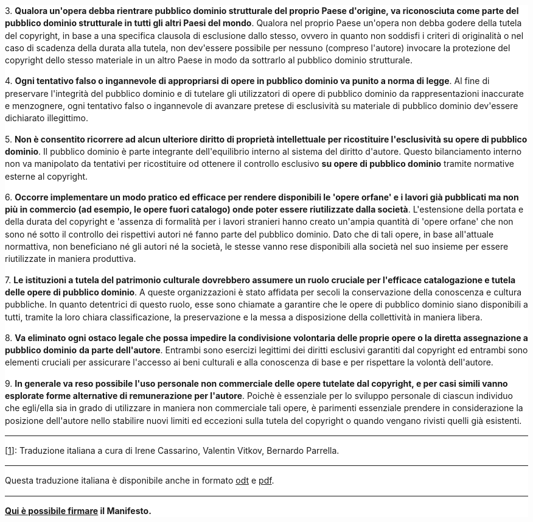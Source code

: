 3\. **Qualora un'opera debba rientrare pubblico dominio strutturale del proprio Paese d'origine, va riconosciuta come parte del pubblico dominio strutturale in tutti gli altri Paesi del mondo**. Qualora nel proprio Paese un'opera non debba godere della tutela del copyright, in base a una specifica clausola di esclusione dallo stesso, ovvero in quanto non soddisfi i criteri di originalità o nel caso di scadenza della durata alla tutela, non dev'essere possibile per nessuno (compreso l'autore) invocare la protezione del copyright dello stesso materiale in un altro Paese in modo da sottrarlo al pubblico dominio strutturale.

4\. **Ogni tentativo falso o ingannevole di appropriarsi di opere in pubblico dominio va punito a norma di legge**. Al fine di preservare l'integrità del pubblico dominio e di tutelare gli utilizzatori di opere di pubblico dominio da rappresentazioni inaccurate e menzognere, ogni tentativo falso o ingannevole di avanzare pretese di esclusività su materiale di pubblico dominio dev'essere dichiarato illegittimo.

5\. **Non è consentito ricorrere ad alcun ulteriore diritto di proprietà intellettuale per ricostituire l'esclusività su opere di pubblico dominio**. Il pubblico dominio è parte integrante dell'equilibrio interno al sistema del diritto d'autore. Questo bilanciamento interno non va manipolato da tentativi per ricostituire od ottenere il controllo esclusivo ****su opere di pubblico dominio**** tramite normative esterne al copyright.

6\. **Occorre implementare un modo pratico ed efficace per rendere disponibili le 'opere orfane' e i lavori già pubblicati ma non più in commercio (ad esempio, le opere fuori catalogo) onde poter essere riutilizzate dalla società**. L'estensione della portata e della durata del copyright e 'assenza di formalità per i lavori stranieri hanno creato un'ampia quantità di 'opere orfane' che non sono né sotto il controllo dei rispettivi autori né fanno parte del pubblico dominio. Dato che di tali opere, in base all'attuale normattiva, non beneficiano né gli autori né la società, le stesse vanno rese disponibili alla società nel suo insieme per essere riutilizzate in maniera produttiva.

7\. **Le istituzioni a tutela del patrimonio culturale dovrebbero assumere un ruolo cruciale per l'efficace catalogazione e tutela delle opere di pubblico dominio**. A queste organizzazioni è stato affidata per secoli la conservazione della conoscenza e cultura pubbliche. In quanto detentrici di questo ruolo, esse sono chiamate a garantire che le opere di pubblico dominio siano disponibili a tutti, tramite la loro chiara classificazione, la preservazione e la messa a disposizione della collettività in maniera libera.

8\. **Va eliminato ogni ostaco legale che possa impedire la condivisione volontaria delle proprie opere o la diretta assegnazione a pubblico dominio** **da parte dell'autore**. Entrambi sono esercizi legittimi dei diritti esclusivi garantiti dal copyright ed entrambi sono elementi cruciali per assicurare l'accesso ai beni culturali e alla conoscenza di base e per rispettare la volontà dell'autore.

9\. **In generale va reso possibile l'uso personale non commerciale delle opere tutelate dal copyright, e per casi simili vanno esplorate forme alternative di remunerazione per l'autore**. Poichè è essenziale per lo sviluppo personale di ciascun individuo che egli/ella sia in grado di utilizzare in maniera non commerciale tali opere, è parimenti essenziale prendere in considerazione la posizione dell'autore nello stabilire nuovi limiti ed eccezioni sulla tutela del copyright o quando vengano rivisti quelli già esistenti.

----------------

\[[1]()\]: Traduzione italiana a cura di Irene Cassarino, Valentin Vitkov, Bernardo Parrella.

----------------

Questa traduzione italiana è disponibile anche in formato [odt](http://dl.dropbox.com/u/215828/Manifesto_Pubblico_Dominio.odt) e [pdf](http://dl.dropbox.com/u/215828/Manifesto_Pubblico_Dominio.pdf).

----------------

**[Qui è possibile firmare](http://www.publicdomainmanifesto.org/node/8#sign) il Manifesto.**
